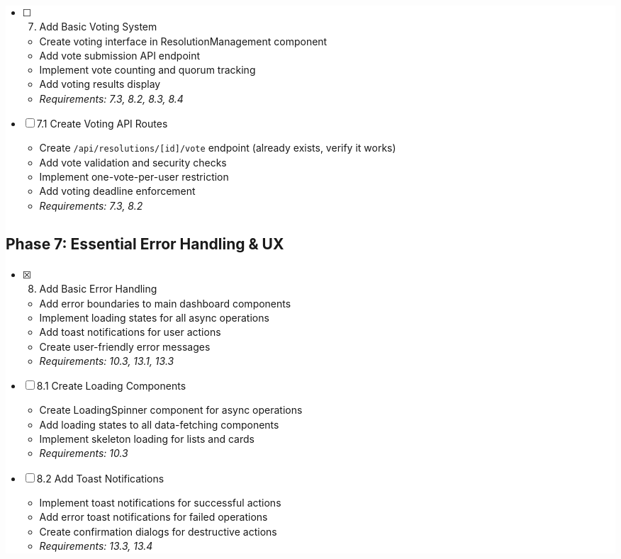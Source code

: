 - [ ] 7. Add Basic Voting System
  - Create voting interface in ResolutionManagement component
  - Add vote submission API endpoint
  - Implement vote counting and quorum tracking
  - Add voting results display
  - _Requirements: 7.3, 8.2, 8.3, 8.4_

- [ ] 7.1 Create Voting API Routes
  - Create `/api/resolutions/[id]/vote` endpoint (already exists, verify it works)
  - Add vote validation and security checks
  - Implement one-vote-per-user restriction
  - Add voting deadline enforcement
  - _Requirements: 7.3, 8.2_

## Phase 7: Essential Error Handling & UX

- [x] 8. Add Basic Error Handling



  - Add error boundaries to main dashboard components
  - Implement loading states for all async operations
  - Add toast notifications for user actions
  - Create user-friendly error messages
  - _Requirements: 10.3, 13.1, 13.3_

- [ ] 8.1 Create Loading Components
  - Create LoadingSpinner component for async operations
  - Add loading states to all data-fetching components
  - Implement skeleton loading for lists and cards
  - _Requirements: 10.3_

- [ ] 8.2 Add Toast Notifications
  - Implement toast notifications for successful actions
  - Add error toast notifications for failed operations
  - Create confirmation dialogs for destructive actions
  - _Requirements: 13.3, 13.4_